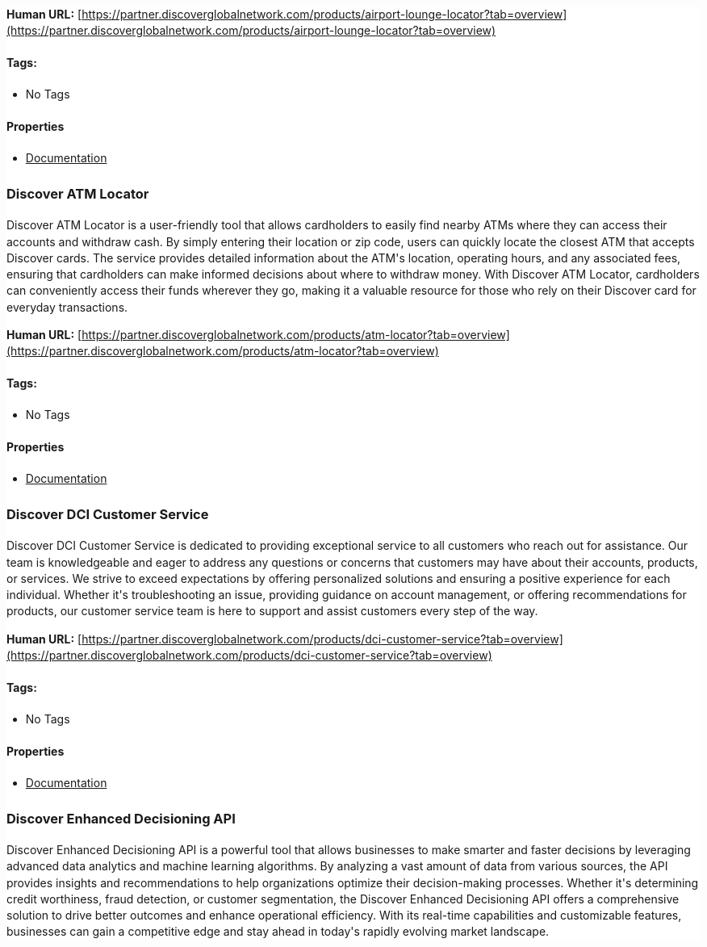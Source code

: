 **Human URL:** [https://partner.discoverglobalnetwork.com/products/airport-lounge-locator?tab=overview](https://partner.discoverglobalnetwork.com/products/airport-lounge-locator?tab=overview)


#### Tags:

 - No Tags

#### Properties

- [Documentation](https://partner.discoverglobalnetwork.com/products/airport-lounge-locator)
### Discover ATM Locator
Discover ATM Locator is a user-friendly tool that allows cardholders to easily find nearby ATMs where they can access their accounts and withdraw cash. By simply entering their location or zip code, users can quickly locate the closest ATM that accepts Discover cards. The service provides detailed information about the ATM's location, operating hours, and any associated fees, ensuring that cardholders can make informed decisions about where to withdraw money. With Discover ATM Locator, cardholders can conveniently access their funds wherever they go, making it a valuable resource for those who rely on their Discover card for everyday transactions.

**Human URL:** [https://partner.discoverglobalnetwork.com/products/atm-locator?tab=overview](https://partner.discoverglobalnetwork.com/products/atm-locator?tab=overview)


#### Tags:

 - No Tags

#### Properties

- [Documentation](https://partner.discoverglobalnetwork.com/products/atm-locator)
### Discover DCI Customer Service
Discover DCI Customer Service is dedicated to providing exceptional service to all customers who reach out for assistance. Our team is knowledgeable and eager to address any questions or concerns that customers may have about their accounts, products, or services. We strive to exceed expectations by offering personalized solutions and ensuring a positive experience for each individual. Whether it's troubleshooting an issue, providing guidance on account management, or offering recommendations for products, our customer service team is here to support and assist customers every step of the way.

**Human URL:** [https://partner.discoverglobalnetwork.com/products/dci-customer-service?tab=overview](https://partner.discoverglobalnetwork.com/products/dci-customer-service?tab=overview)


#### Tags:

 - No Tags

#### Properties

- [Documentation](https://partner.discoverglobalnetwork.com/going-live-with-discover?tab=developer-guide)
### Discover Enhanced Decisioning API
Discover Enhanced Decisioning API is a powerful tool that allows businesses to make smarter and faster decisions by leveraging advanced data analytics and machine learning algorithms. By analyzing a vast amount of data from various sources, the API provides insights and recommendations to help organizations optimize their decision-making processes. Whether it's determining credit worthiness, fraud detection, or customer segmentation, the Discover Enhanced Decisioning API offers a comprehensive solution to drive better outcomes and enhance operational efficiency. With its real-time capabilities and customizable features, businesses can gain a competitive edge and stay ahead in today's rapidly evolving market landscape.
